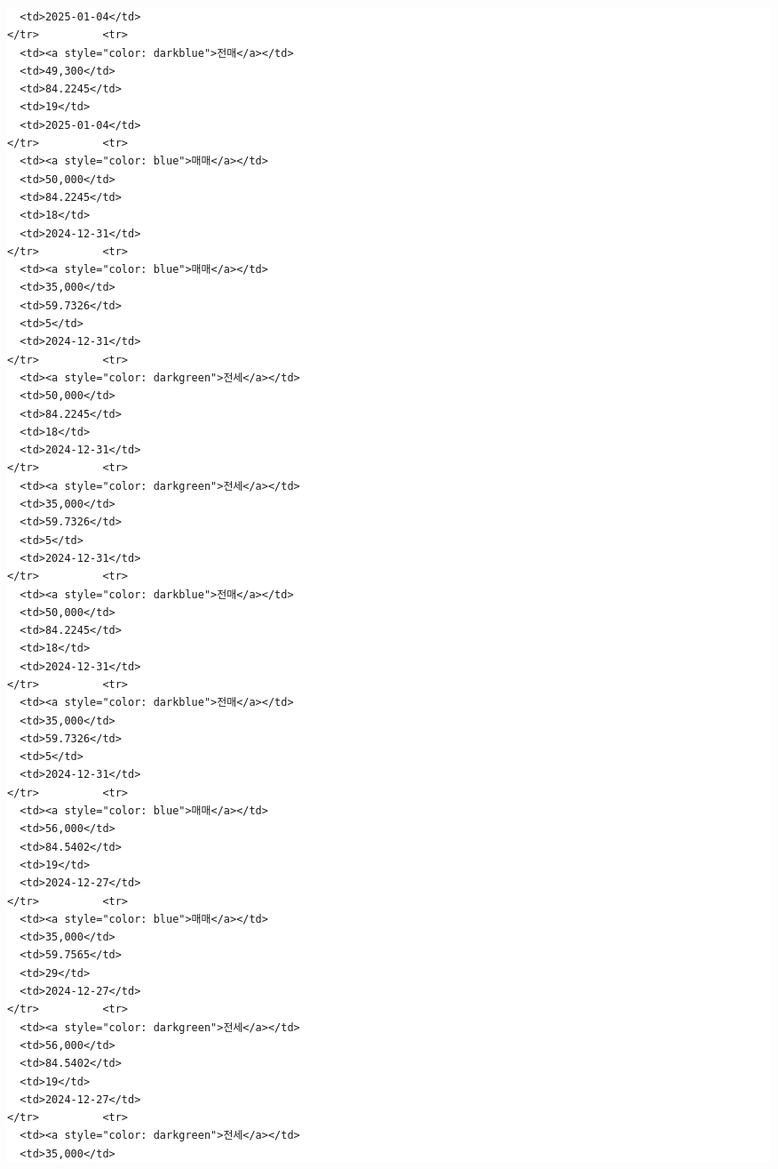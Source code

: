       <td>2025-01-04</td>
    </tr>          <tr>
      <td><a style="color: darkblue">전매</a></td>
      <td>49,300</td>
      <td>84.2245</td>
      <td>19</td>
      <td>2025-01-04</td>
    </tr>          <tr>
      <td><a style="color: blue">매매</a></td>
      <td>50,000</td>
      <td>84.2245</td>
      <td>18</td>
      <td>2024-12-31</td>
    </tr>          <tr>
      <td><a style="color: blue">매매</a></td>
      <td>35,000</td>
      <td>59.7326</td>
      <td>5</td>
      <td>2024-12-31</td>
    </tr>          <tr>
      <td><a style="color: darkgreen">전세</a></td>
      <td>50,000</td>
      <td>84.2245</td>
      <td>18</td>
      <td>2024-12-31</td>
    </tr>          <tr>
      <td><a style="color: darkgreen">전세</a></td>
      <td>35,000</td>
      <td>59.7326</td>
      <td>5</td>
      <td>2024-12-31</td>
    </tr>          <tr>
      <td><a style="color: darkblue">전매</a></td>
      <td>50,000</td>
      <td>84.2245</td>
      <td>18</td>
      <td>2024-12-31</td>
    </tr>          <tr>
      <td><a style="color: darkblue">전매</a></td>
      <td>35,000</td>
      <td>59.7326</td>
      <td>5</td>
      <td>2024-12-31</td>
    </tr>          <tr>
      <td><a style="color: blue">매매</a></td>
      <td>56,000</td>
      <td>84.5402</td>
      <td>19</td>
      <td>2024-12-27</td>
    </tr>          <tr>
      <td><a style="color: blue">매매</a></td>
      <td>35,000</td>
      <td>59.7565</td>
      <td>29</td>
      <td>2024-12-27</td>
    </tr>          <tr>
      <td><a style="color: darkgreen">전세</a></td>
      <td>56,000</td>
      <td>84.5402</td>
      <td>19</td>
      <td>2024-12-27</td>
    </tr>          <tr>
      <td><a style="color: darkgreen">전세</a></td>
      <td>35,000</td>
